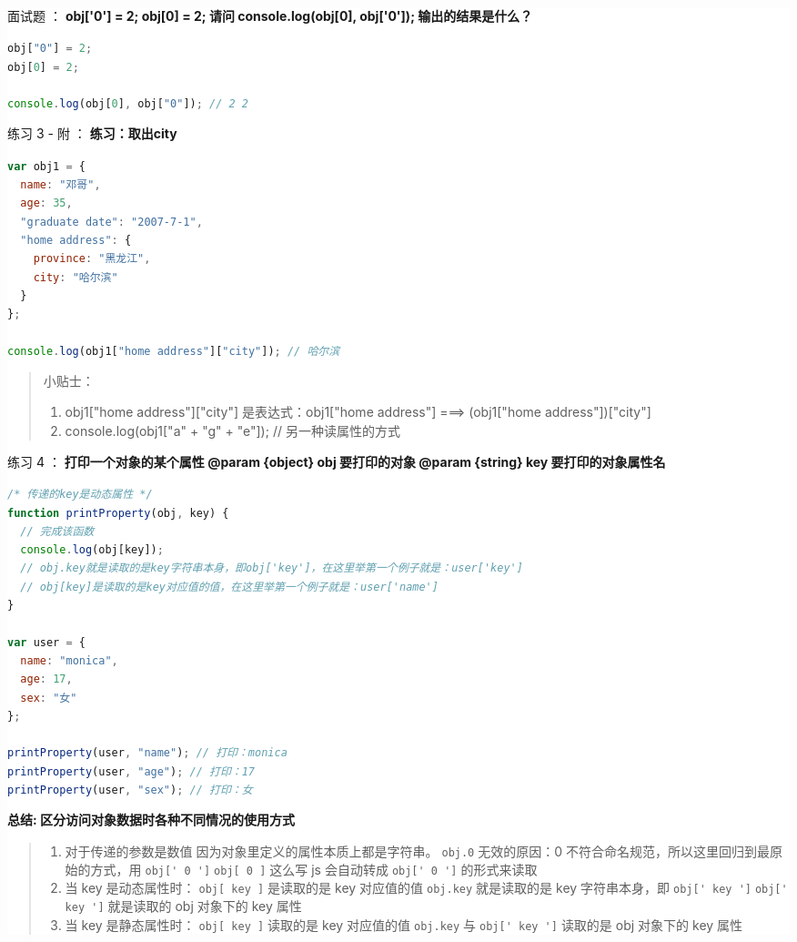 面试题 ：
**obj['0'] = 2;
  obj[0] = 2;
  请问 console.log(obj[0], obj['0']); 输出的结果是什么？**
```js
obj["0"] = 2;
obj[0] = 2;

console.log(obj[0], obj["0"]); // 2 2
```

练习 3 - 附 ：
**练习：取出city**
```js
var obj1 = {
  name: "邓哥",
  age: 35,
  "graduate date": "2007-7-1",
  "home address": {
    province: "黑龙江",
    city: "哈尔滨"
  }
};

console.log(obj1["home address"]["city"]); // 哈尔滨
```
> 小贴士：
> 1. obj1["home address"]["city"] 是表达式：obj1["home address"] ===> (obj1["home address"])["city"]
> 2. console.log(obj1["a" + "g" + "e"]); // 另一种读属性的方式

练习 4 ：
**打印一个对象的某个属性
 @param {object} obj 要打印的对象
 @param {string} key 要打印的对象属性名**
```js
/* 传递的key是动态属性 */
function printProperty(obj, key) {
  // 完成该函数
  console.log(obj[key]);
  // obj.key就是读取的是key字符串本身，即obj['key']，在这里举第一个例子就是：user['key']
  // obj[key]是读取的是key对应值的值，在这里举第一个例子就是：user['name']
}

var user = {
  name: "monica",
  age: 17,
  sex: "女"
};

printProperty(user, "name"); // 打印：monica
printProperty(user, "age"); // 打印：17
printProperty(user, "sex"); // 打印：女
```
**总结: 区分访问对象数据时各种不同情况的使用方式**
> 1. 对于传递的参数是数值
> 因为对象里定义的属性本质上都是字符串。
> `obj.0` 无效的原因：0 不符合命名规范，所以这里回归到最原始的方式，用 `obj[' 0 ']`
> `obj[ 0 ]` 这么写 js 会自动转成 `obj[' 0 ']` 的形式来读取
> 2. 当 key 是动态属性时：
> `obj[ key ]` 是读取的是 key 对应值的值
> `obj.key` 就是读取的是 key 字符串本身，即 `obj[' key ']`
> `obj[' key ']` 就是读取的 obj 对象下的 key 属性
> 3. 当 key 是静态属性时：
> `obj[ key ]` 读取的是 key 对应值的值
> `obj.key` 与 `obj[' key ']` 读取的是 obj 对象下的 key 属性
```js
```